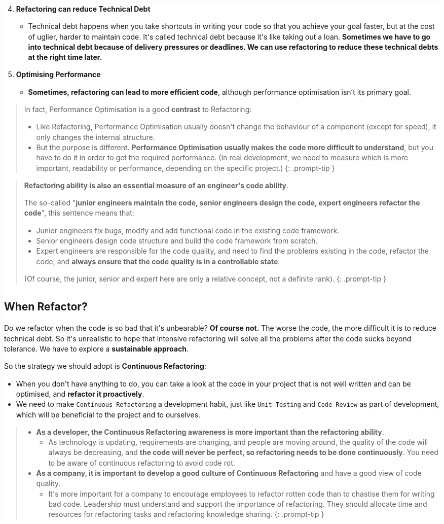 4. **Refactoring can reduce Technical Debt**
   - Technical debt happens when you take shortcuts in writing your code so that you achieve your goal faster, but at the cost of uglier, harder to maintain code. It's called technical debt because it's like taking out a loan. **Sometimes we have to go into technical debt because of delivery pressures or deadlines. We can use refactoring to reduce these technical debts at the right time later.** 

5. **Optimising Performance**
   - **Sometimes, refactoring can lead to more efficient code**, although performance optimisation isn’t its primary goal.

> In fact, Performance Optimisation is a good **contrast** to Refactoring: 
>    - Like Refactoring, Performance Optimisation usually doesn't change the behaviour of a component (except for speed), it only changes the internal structure. 
>    - But the purpose is different. **Performance Optimisation usually makes the code more difficult to understand**, but you have to do it in order to get the required performance. (In real development, we need to measure which is more important, readability or performance, depending on the specific project.)
{: .prompt-tip }


> **Refactoring ability is also an essential measure of an engineer's code ability**. 
> 
> The so-called "**junior engineers maintain the code, senior engineers design the code, expert engineers refactor the code**", this sentence means that: 
>   - Junior engineers fix bugs, modify and add functional code in the existing code framework.
>   - Senior engineers design code structure and build the code framework from scratch. 
>   - Expert engineers are responsible for the code quality, and need to find the problems existing in the code, refactor the code, and **always ensure that the code quality is in a controllable state**.
>
> (Of course, the junior, senior and expert here are only a relative concept, not a definite rank).
{: .prompt-tip }


## When Refactor?

Do we refactor when the code is so bad that it's unbearable? **Of course not.** The worse the code, the more difficult it is to reduce technical debt. So it's unrealistic to hope that intensive refactoring will solve all the problems after the code sucks beyond tolerance. We have to explore a **sustainable approach**.

So the strategy we should adopt is **Continuous Refactoring**:
  - When you don't have anything to do, you can take a look at the code in your project that is not well written and can be optimised, and **refactor it proactively**. 
  - We need to make `Continuous Refactoring` a development habit, just like `Unit Testing` and `Code Review` as part of development, which will be beneficial to the project and to ourselves.

> - **As a developer, the Continuous Refactoring awareness is more important than the refactoring ability**.
>     - As technology is updating, requirements are changing, and people are moving around, the quality of the code will always be decreasing, and **the code will never be perfect, so refactoring needs to be done continuously**. You need to be aware of continuous refactoring to avoid code rot.
> - **As a company, it is important to develop a good culture of Continuous Refactoring** and have a good view of code quality.
>     - It's more important for a company to encourage employees to refactor rotten code than to chastise them for writing bad code. Leadership must understand and support the importance of refactoring. They should allocate time and resources for refactoring tasks and refactoring knowledge sharing.
{: .prompt-tip }
